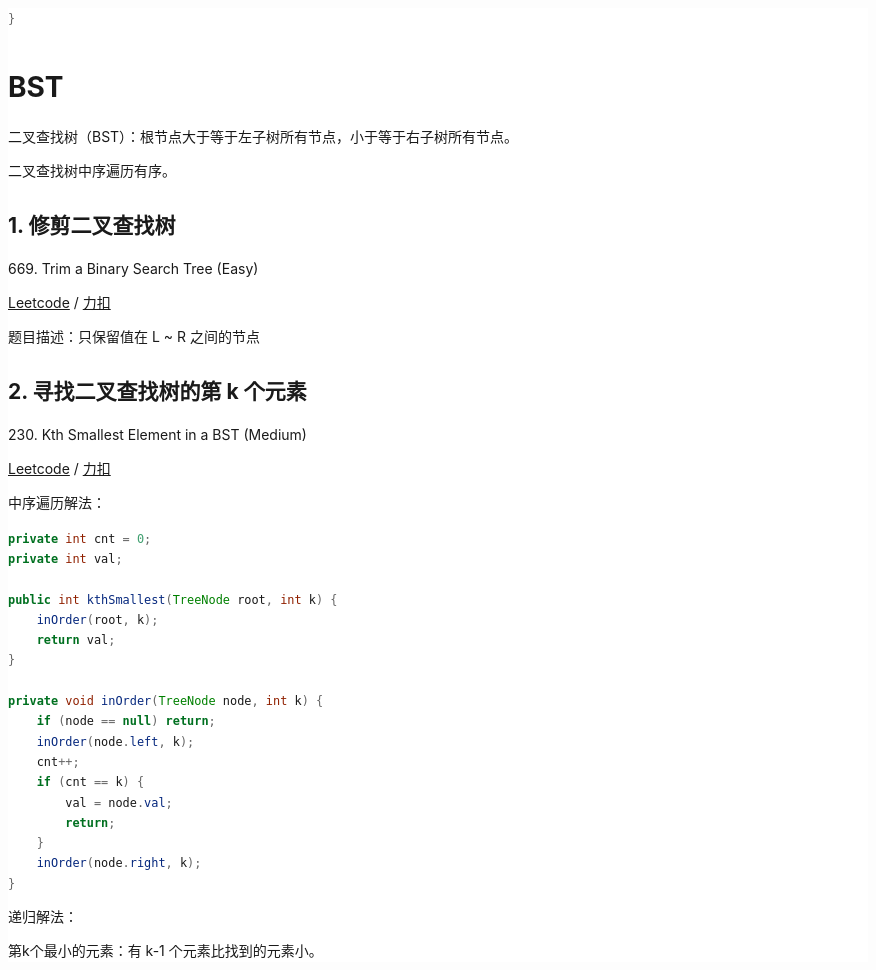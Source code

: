 ```java
}
```

# BST

二叉查找树（BST）：根节点大于等于左子树所有节点，小于等于右子树所有节点。

二叉查找树中序遍历有序。

## 1. 修剪二叉查找树

669\. Trim a Binary Search Tree (Easy)

[Leetcode](https://leetcode.com/problems/trim-a-binary-search-tree/description/) / [力扣](https://leetcode-cn.com/problems/trim-a-binary-search-tree/description/)

题目描述：只保留值在 L \~ R 之间的节点



## 2. 寻找二叉查找树的第 k 个元素

230\. Kth Smallest Element in a BST (Medium)

[Leetcode](https://leetcode.com/problems/kth-smallest-element-in-a-bst/description/) / [力扣](https://leetcode-cn.com/problems/kth-smallest-element-in-a-bst/description/)


中序遍历解法：

```java
private int cnt = 0;
private int val;

public int kthSmallest(TreeNode root, int k) {
    inOrder(root, k);
    return val;
}

private void inOrder(TreeNode node, int k) {
    if (node == null) return;
    inOrder(node.left, k);
    cnt++;
    if (cnt == k) {
        val = node.val;
        return;
    }
    inOrder(node.right, k);
}
```

递归解法：

第k个最小的元素：有 k-1 个元素比找到的元素小。
